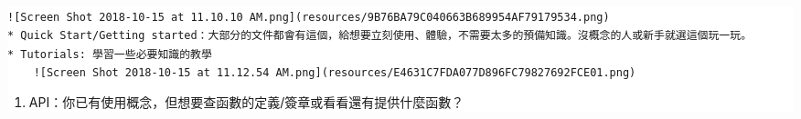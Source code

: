     ![Screen Shot 2018-10-15 at 11.10.10 AM.png](resources/9B76BA79C040663B689954AF79179534.png)
    * Quick Start/Getting started：大部分的文件都會有這個，給想要立刻使用、體驗，不需要太多的預備知識。沒概念的人或新手就選這個玩一玩。
    * Tutorials: 學習一些必要知識的教學
        ![Screen Shot 2018-10-15 at 11.12.54 AM.png](resources/E4631C7FDA077D896FC79827692FCE01.png)
1. API：你已有使用概念，但想要查函數的定義/簽章或看看還有提供什麼函數？